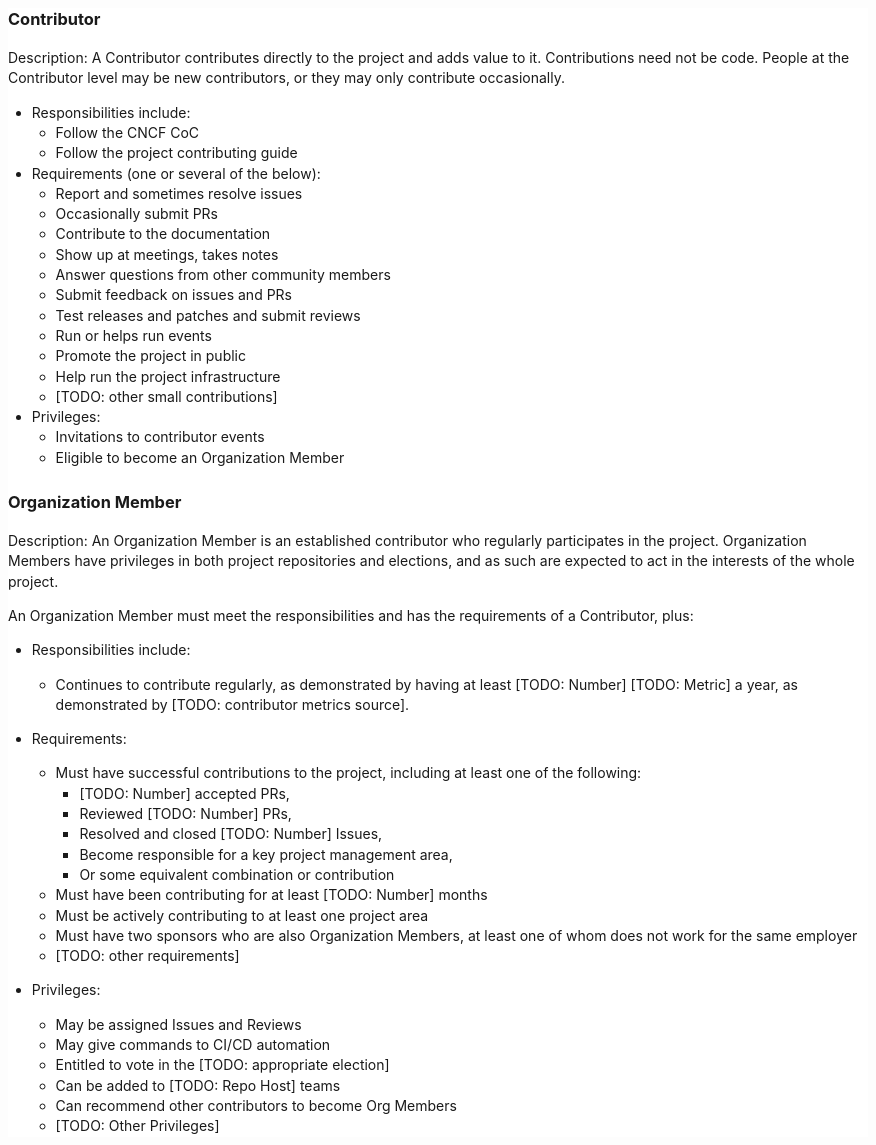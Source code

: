 ### Contributor


Description: A Contributor contributes directly to the project and adds value to it. Contributions need not be code. People at the Contributor level may be new contributors, or they may only contribute occasionally.

- Responsibilities include:
  - Follow the CNCF CoC
  - Follow the project contributing guide
- Requirements (one or several of the below):
  - Report and sometimes resolve issues
  - Occasionally submit PRs
  - Contribute to the documentation
  - Show up at meetings, takes notes
  - Answer questions from other community members
  - Submit feedback on issues and PRs
  - Test releases and patches and submit reviews
  - Run or helps run events
  - Promote the project in public
  - Help run the project infrastructure
  - [TODO: other small contributions]
- Privileges:
  - Invitations to contributor events
  - Eligible to become an Organization Member

### Organization Member


Description: An Organization Member is an established contributor who regularly participates in the project. Organization Members have privileges in both project repositories and elections, and as such are expected to act in the interests of the whole project.

An Organization Member must meet the responsibilities and has the requirements of a Contributor, plus:

- Responsibilities include:
  - Continues to contribute regularly, as demonstrated by having at least [TODO: Number] [TODO: Metric] a year, as demonstrated by [TODO: contributor metrics source]. 
- Requirements:
  - Must have successful contributions to the project, including at least one of the following:
    - [TODO: Number] accepted PRs,
    - Reviewed [TODO: Number] PRs,
    - Resolved and closed [TODO: Number] Issues,
    - Become responsible for a key project management area,
    - Or some equivalent combination or contribution
  - Must have been contributing for at least [TODO: Number] months
  - Must be actively contributing to at least one project area
  - Must have two sponsors who are also Organization Members, at least one of whom does not work for the same employer
  - [TODO: other requirements] 

- Privileges:
  - May be assigned Issues and Reviews
  - May give commands to CI/CD automation
  - Entitled to vote in the [TODO: appropriate election]
  - Can be added to [TODO: Repo Host] teams
  - Can recommend other contributors to become Org Members
  - [TODO: Other Privileges]
